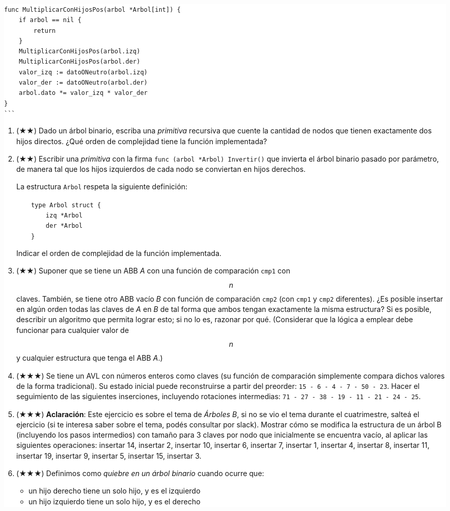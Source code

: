     func MultiplicarConHijosPos(arbol *Arbol[int]) {
        if arbol == nil {
            return
        } 
        MultiplicarConHijosPos(arbol.izq)
        MultiplicarConHijosPos(arbol.der)
        valor_izq := datoONeutro(arbol.izq)
        valor_der := datoONeutro(arbol.der)
        arbol.dato *= valor_izq * valor_der
    }
    ```

1.  (★★) Dado un árbol binario, escriba una _primitiva_ recursiva que cuente la cantidad de nodos que
    tienen exactamente dos hijos directos. ¿Qué orden de complejidad tiene la función implementada?

1.  (★★) Escribir una _primitiva_ con la firma `func (arbol *Arbol) Invertir()`
    que invierta el árbol binario pasado por parámetro, de manera tal que los hijos
    izquierdos de cada nodo se conviertan en hijos derechos.

    La estructura `Arbol` respeta la siguiente definición:

    ```golang
        type Arbol struct {
            izq *Arbol
            der *Arbol
        }
    ```

    Indicar el orden de complejidad de la función implementada.

1.  (★★) Suponer que se tiene un ABB _A_ con una función de comparación `cmp1` con $$n$$ claves. También, se
    tiene otro ABB vacío _B_ con función de comparación `cmp2` (con `cmp1` y `cmp2` diferentes).
    ¿Es posible insertar en algún orden todas las claves de _A_ en _B_ de tal forma que ambos tengan
    exactamente la misma estructura? Si es posible, describir un algoritmo que permita lograr esto; si no lo es, razonar por qué. (Considerar que la lógica a emplear debe funcionar para cualquier valor de $$n$$ y cualquier estructura
    que tenga el ABB _A_.)

1.  (★★★) Se tiene un AVL con números enteros como claves (su función de comparación simplemente compara
    dichos valores de la forma tradicional). Su estado inicial puede reconstruirse a partir del
    preorder: `15 - 6 - 4 - 7 - 50 - 23`. Hacer el seguimiento de las siguientes inserciones,
    incluyendo rotaciones intermedias: `71 - 27 - 38 - 19 - 11 - 21 - 24 - 25`.

1.  (★★★) **Aclaración**: Este ejercicio es sobre el tema de _Árboles B_, si no se vio el tema durante el cuatrimestre, salteá el ejercicio (si te interesa saber sobre el tema, podés consultar por slack). Mostrar cómo se modifica la estructura de un árbol B (incluyendo los pasos intermedios) con tamaño
    para 3 claves por nodo que inicialmente se encuentra vacío, al aplicar las siguientes operaciones:
    insertar 14, insertar 2, insertar 10, insertar 6, insertar 7, insertar 1, insertar 4, insertar 8,
    insertar 11, insertar 19, insertar 9, insertar 5, insertar 15, insertar 3.

1.  (★★★) Definimos como _quiebre en un árbol binario_ cuando ocurre que:
    - un hijo derecho tiene un solo hijo, y es el izquierdo
    - un hijo izquierdo tiene un solo hijo, y es el derecho
